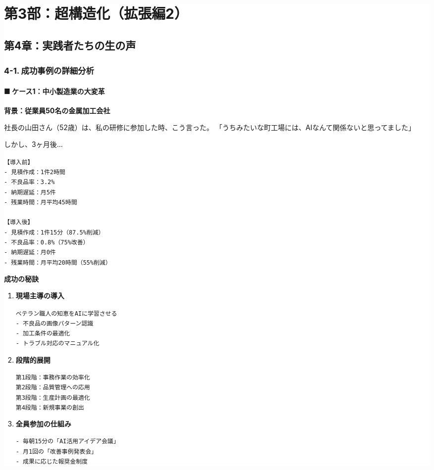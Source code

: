 # 第3部：超構造化（拡張編2）

## 第4章：実践者たちの生の声

### 4-1. 成功事例の詳細分析

#### ■ ケース1：中小製造業の大変革

**背景：従業員50名の金属加工会社**

社長の山田さん（52歳）は、私の研修に参加した時、こう言った。
「うちみたいな町工場には、AIなんて関係ないと思ってました」

しかし、3ヶ月後...

```
【導入前】
- 見積作成：1件2時間
- 不良品率：3.2%
- 納期遅延：月5件
- 残業時間：月平均45時間

【導入後】
- 見積作成：1件15分（87.5%削減）
- 不良品率：0.8%（75%改善）
- 納期遅延：月0件
- 残業時間：月平均20時間（55%削減）
```

**成功の秘訣**

1. **現場主導の導入**
   ```
   ベテラン職人の知恵をAIに学習させる
   - 不良品の画像パターン認識
   - 加工条件の最適化
   - トラブル対応のマニュアル化
   ```

2. **段階的展開**
   ```
   第1段階：事務作業の効率化
   第2段階：品質管理への応用
   第3段階：生産計画の最適化
   第4段階：新規事業の創出
   ```

3. **全員参加の仕組み**
   ```
   - 毎朝15分の「AI活用アイデア会議」
   - 月1回の「改善事例発表会」
   - 成果に応じた報奨金制度
   ```
